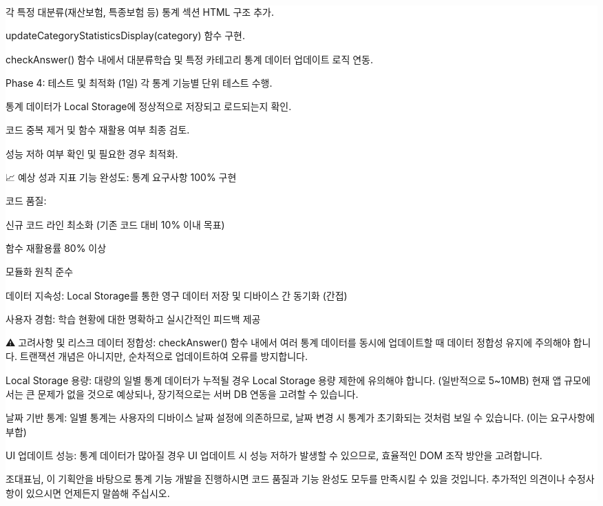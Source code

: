 각 특정 대분류(재산보험, 특종보험 등) 통계 섹션 HTML 구조 추가.

updateCategoryStatisticsDisplay(category) 함수 구현.

checkAnswer() 함수 내에서 대분류학습 및 특정 카테고리 통계 데이터 업데이트 로직 연동.

Phase 4: 테스트 및 최적화 (1일)
각 통계 기능별 단위 테스트 수행.

통계 데이터가 Local Storage에 정상적으로 저장되고 로드되는지 확인.

코드 중복 제거 및 함수 재활용 여부 최종 검토.

성능 저하 여부 확인 및 필요한 경우 최적화.

📈 예상 성과 지표
기능 완성도: 통계 요구사항 100% 구현

코드 품질:

신규 코드 라인 최소화 (기존 코드 대비 10% 이내 목표)

함수 재활용률 80% 이상

모듈화 원칙 준수

데이터 지속성: Local Storage를 통한 영구 데이터 저장 및 디바이스 간 동기화 (간접)

사용자 경험: 학습 현황에 대한 명확하고 실시간적인 피드백 제공

⚠️ 고려사항 및 리스크
데이터 정합성: checkAnswer() 함수 내에서 여러 통계 데이터를 동시에 업데이트할 때 데이터 정합성 유지에 주의해야 합니다. 트랜잭션 개념은 아니지만, 순차적으로 업데이트하여 오류를 방지합니다.

Local Storage 용량: 대량의 일별 통계 데이터가 누적될 경우 Local Storage 용량 제한에 유의해야 합니다. (일반적으로 5~10MB) 현재 앱 규모에서는 큰 문제가 없을 것으로 예상되나, 장기적으로는 서버 DB 연동을 고려할 수 있습니다.

날짜 기반 통계: 일별 통계는 사용자의 디바이스 날짜 설정에 의존하므로, 날짜 변경 시 통계가 초기화되는 것처럼 보일 수 있습니다. (이는 요구사항에 부합)

UI 업데이트 성능: 통계 데이터가 많아질 경우 UI 업데이트 시 성능 저하가 발생할 수 있으므로, 효율적인 DOM 조작 방안을 고려합니다.

조대표님, 이 기획안을 바탕으로 통계 기능 개발을 진행하시면 코드 품질과 기능 완성도 모두를 만족시킬 수 있을 것입니다. 추가적인 의견이나 수정사항이 있으시면 언제든지 말씀해 주십시오.